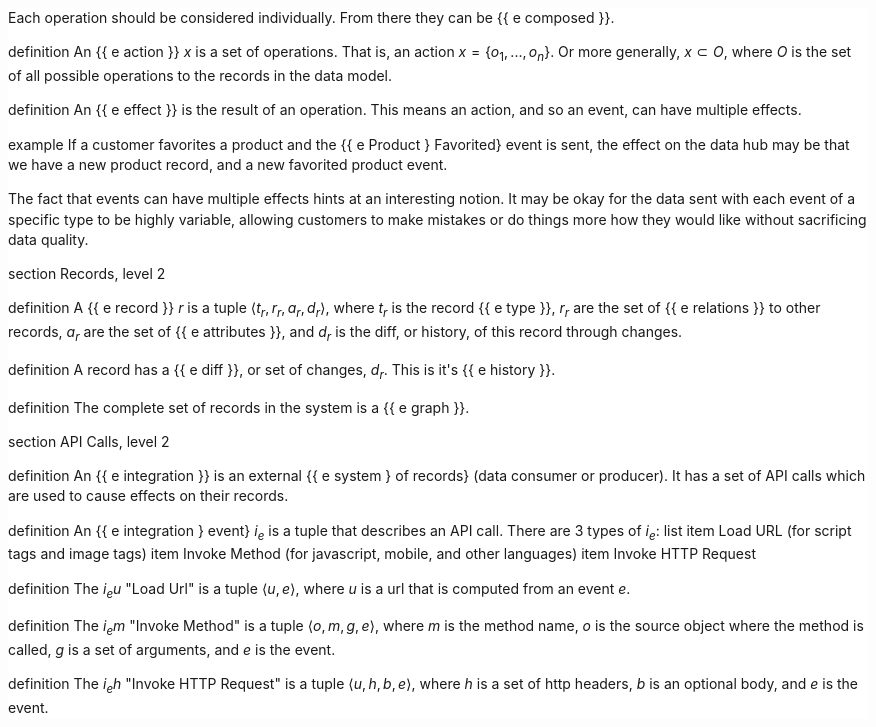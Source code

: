   Each operation should be considered individually. From there they can be {{ e composed }}.

definition
  An {{ e action }} $x$ is a set of operations. That is, an action $x = \{o_1, ..., o_n\}$. Or more generally, $x \subset O$, where $O$ is the set of all possible operations to the records in the data model.

definition
  An {{ e effect }} is the result of an operation. This means an action, and so an event, can have multiple effects.

example
  If a customer favorites a product and the {{ e Product } Favorited} event is sent, the effect on the data hub may be that we have a new product record, and a new favorited product event.

The fact that events can have multiple effects hints at an interesting notion. It may be okay for the data sent with each event of a specific type to be highly variable, allowing customers to make mistakes or do things more how they would like without sacrificing data quality.

section Records, level 2

definition
  A {{ e record }} $r$ is a tuple $\langle t_r, r_r, a_r, d_r \rangle$, where $t_r$ is the record {{ e type }}, $r_r$ are the set of {{ e relations }} to other records, $a_r$ are the set of {{ e attributes }}, and $d_r$ is the diff, or history, of this record through changes.

definition
  A record has a {{ e diff }}, or set of changes, $d_r$. This is it's {{ e history }}.

definition
  The complete set of records in the system is a {{ e graph }}.

section API Calls, level 2

definition
  An {{ e integration }} is an external {{ e system } of records}  (data consumer or producer). It has a set of API calls which are used to cause effects on their records.

definition
  An {{ e integration } event} $i_e$ is a tuple that describes an API call. There are 3 types of $i_e$:
  list
    item Load URL (for script tags and image tags)
    item Invoke Method (for javascript, mobile, and other languages)
    item Invoke HTTP Request

definition
  The $i_eu$ "Load Url" is a tuple $\langle u, e \rangle$, where $u$ is a url that is computed from an event $e$.

definition
  The $i_em$ "Invoke Method" is a tuple $\langle o, m, g, e \rangle$, where $m$ is the method name, $o$ is the source object where the method is called, $g$ is a set of arguments, and $e$ is the event.

definition
  The $i_eh$ "Invoke HTTP Request" is a tuple $\langle u, h, b, e \rangle$, where $h$ is a set of http headers, $b$ is an optional body, and $e$ is the event.
